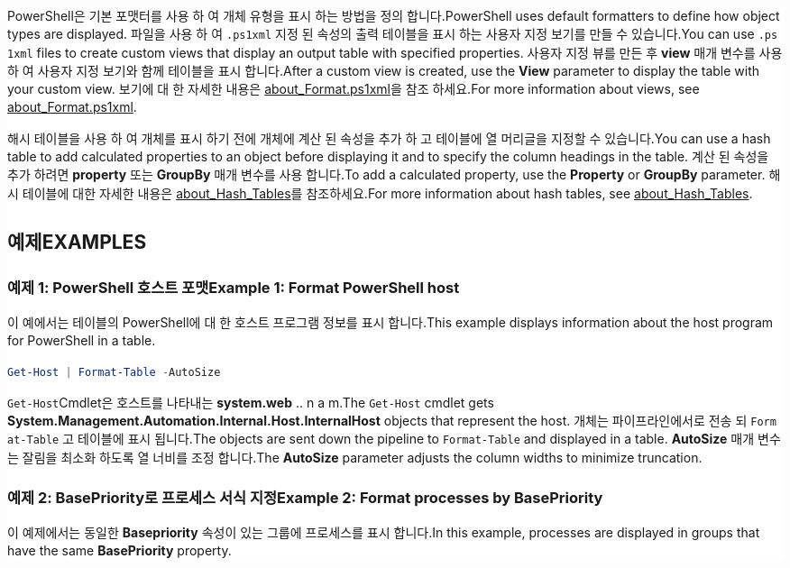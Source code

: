 <span data-ttu-id="ca74e-112">PowerShell은 기본 포맷터를 사용 하 여 개체 유형을 표시 하는 방법을 정의 합니다.</span><span class="sxs-lookup"><span data-stu-id="ca74e-112">PowerShell uses default formatters to define how object types are displayed.</span></span> <span data-ttu-id="ca74e-113">파일을 사용 하 여 `.ps1xml` 지정 된 속성의 출력 테이블을 표시 하는 사용자 지정 보기를 만들 수 있습니다.</span><span class="sxs-lookup"><span data-stu-id="ca74e-113">You can use `.ps1xml` files to create custom views that display an output table with specified properties.</span></span> <span data-ttu-id="ca74e-114">사용자 지정 뷰를 만든 후 **view** 매개 변수를 사용 하 여 사용자 지정 보기와 함께 테이블을 표시 합니다.</span><span class="sxs-lookup"><span data-stu-id="ca74e-114">After a custom view is created, use the **View** parameter to display the table with your custom view.</span></span> <span data-ttu-id="ca74e-115">보기에 대 한 자세한 내용은 [about_Format.ps1xml](../Microsoft.PowerShell.Core/About/about_Format.ps1xml.md)을 참조 하세요.</span><span class="sxs-lookup"><span data-stu-id="ca74e-115">For more information about views, see [about_Format.ps1xml](../Microsoft.PowerShell.Core/About/about_Format.ps1xml.md).</span></span>

<span data-ttu-id="ca74e-116">해시 테이블을 사용 하 여 개체를 표시 하기 전에 개체에 계산 된 속성을 추가 하 고 테이블에 열 머리글을 지정할 수 있습니다.</span><span class="sxs-lookup"><span data-stu-id="ca74e-116">You can use a hash table to add calculated properties to an object before displaying it and to specify the column headings in the table.</span></span> <span data-ttu-id="ca74e-117">계산 된 속성을 추가 하려면 **property** 또는 **GroupBy** 매개 변수를 사용 합니다.</span><span class="sxs-lookup"><span data-stu-id="ca74e-117">To add a calculated property, use the **Property** or **GroupBy** parameter.</span></span> <span data-ttu-id="ca74e-118">해시 테이블에 대한 자세한 내용은 [about_Hash_Tables](../Microsoft.PowerShell.Core/About/about_Hash_Tables.md)를 참조하세요.</span><span class="sxs-lookup"><span data-stu-id="ca74e-118">For more information about hash tables, see [about_Hash_Tables](../Microsoft.PowerShell.Core/About/about_Hash_Tables.md).</span></span>

## <span data-ttu-id="ca74e-119">예제</span><span class="sxs-lookup"><span data-stu-id="ca74e-119">EXAMPLES</span></span>

### <span data-ttu-id="ca74e-120">예제 1: PowerShell 호스트 포맷</span><span class="sxs-lookup"><span data-stu-id="ca74e-120">Example 1: Format PowerShell host</span></span>

<span data-ttu-id="ca74e-121">이 예에서는 테이블의 PowerShell에 대 한 호스트 프로그램 정보를 표시 합니다.</span><span class="sxs-lookup"><span data-stu-id="ca74e-121">This example displays information about the host program for PowerShell in a table.</span></span>

```powershell
Get-Host | Format-Table -AutoSize
```

<span data-ttu-id="ca74e-122">`Get-Host`Cmdlet은 호스트를 나타내는 **system.web** .. n a m.</span><span class="sxs-lookup"><span data-stu-id="ca74e-122">The `Get-Host` cmdlet gets **System.Management.Automation.Internal.Host.InternalHost** objects that represent the host.</span></span> <span data-ttu-id="ca74e-123">개체는 파이프라인에서로 전송 되 `Format-Table` 고 테이블에 표시 됩니다.</span><span class="sxs-lookup"><span data-stu-id="ca74e-123">The objects are sent down the pipeline to `Format-Table` and displayed in a table.</span></span> <span data-ttu-id="ca74e-124">**AutoSize** 매개 변수는 잘림을 최소화 하도록 열 너비를 조정 합니다.</span><span class="sxs-lookup"><span data-stu-id="ca74e-124">The **AutoSize** parameter adjusts the column widths to minimize truncation.</span></span>

### <span data-ttu-id="ca74e-125">예제 2: BasePriority로 프로세스 서식 지정</span><span class="sxs-lookup"><span data-stu-id="ca74e-125">Example 2: Format processes by BasePriority</span></span>

<span data-ttu-id="ca74e-126">이 예제에서는 동일한 **Basepriority** 속성이 있는 그룹에 프로세스를 표시 합니다.</span><span class="sxs-lookup"><span data-stu-id="ca74e-126">In this example, processes are displayed in groups that have the same **BasePriority** property.</span></span>

